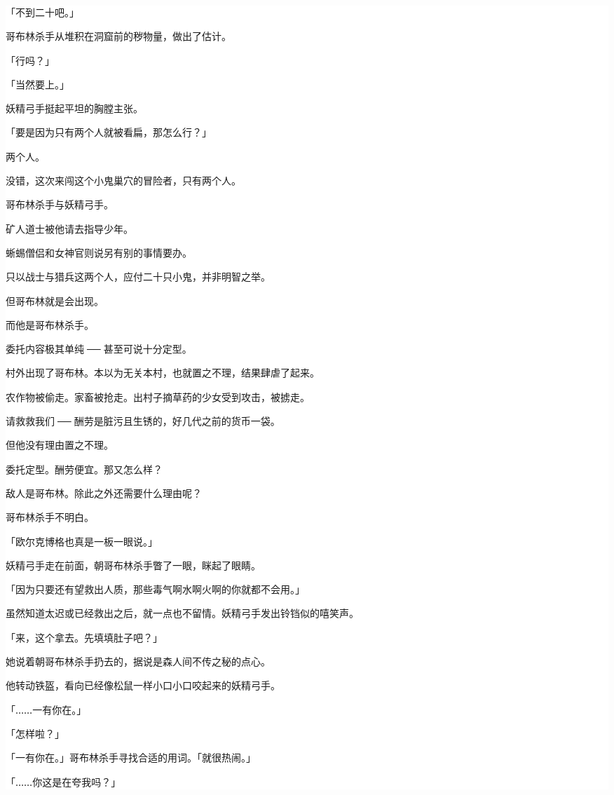 「不到二十吧。」

哥布林杀手从堆积在洞窟前的秽物量，做出了估计。

「行吗？」

「当然要上。」

妖精弓手挺起平坦的胸膛主张。

「要是因为只有两个人就被看扁，那怎么行？」

两个人。

没错，这次来闯这个小鬼巢穴的冒险者，只有两个人。

哥布林杀手与妖精弓手。

矿人道士被他请去指导少年。

蜥蜴僧侣和女神官则说另有别的事情要办。

只以战士与猎兵这两个人，应付二十只小鬼，并非明智之举。

但哥布林就是会出现。

而他是哥布林杀手。

委托内容极其单纯 ── 甚至可说十分定型。

村外出现了哥布林。本以为无关本村，也就置之不理，结果肆虐了起来。

农作物被偷走。家畜被抢走。出村子摘草药的少女受到攻击，被掳走。

请救救我们 ── 酬劳是脏污且生锈的，好几代之前的货币一袋。

但他没有理由置之不理。

委托定型。酬劳便宜。那又怎么样？

敌人是哥布林。除此之外还需要什么理由呢？

哥布林杀手不明白。

「欧尔克博格也真是一板一眼说。」

妖精弓手走在前面，朝哥布林杀手瞥了一眼，眯起了眼睛。

「因为只要还有望救出人质，那些毒气啊水啊火啊的你就都不会用。」

虽然知道太迟或已经救出之后，就一点也不留情。妖精弓手发出铃铛似的嘻笑声。

「来，这个拿去。先填填肚子吧？」

她说着朝哥布林杀手扔去的，据说是森人间不传之秘的点心。

他转动铁盔，看向已经像松鼠一样小口小口咬起来的妖精弓手。

「……一有你在。」

「怎样啦？」

「一有你在。」哥布林杀手寻找合适的用词。「就很热闹。」

「……你这是在夸我吗？」
